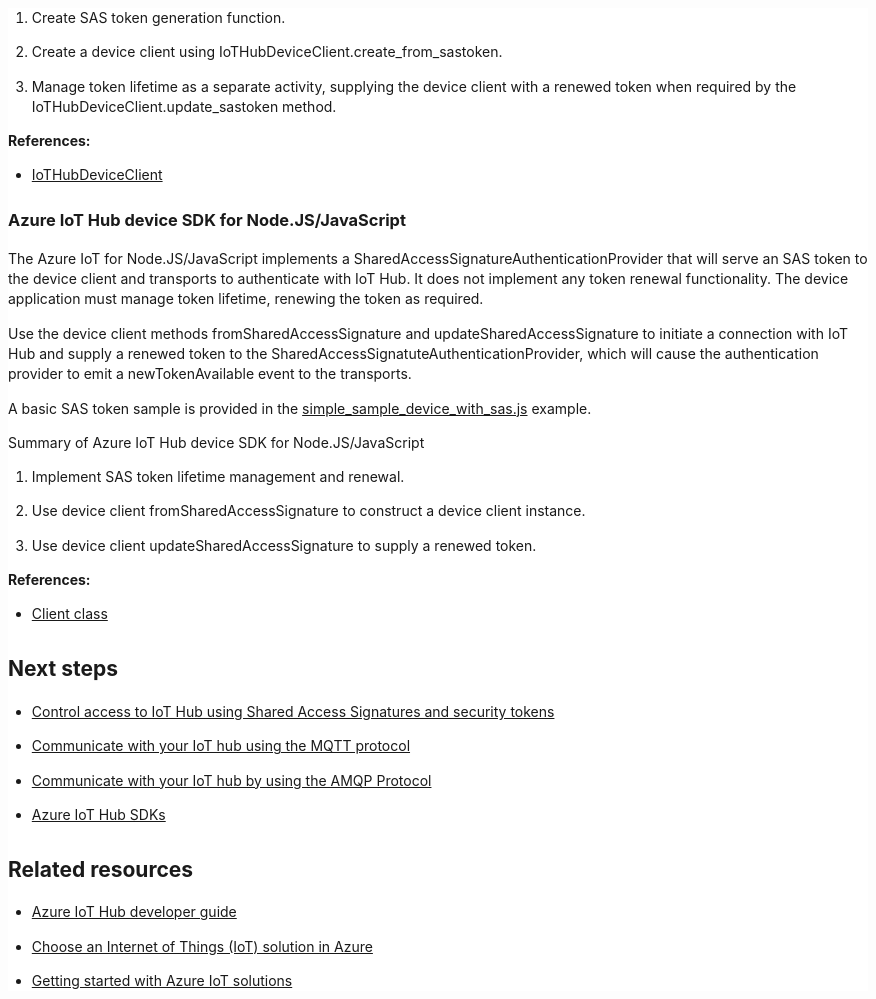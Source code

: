 1.  Create SAS token generation function.

2.  Create a device client using IoTHubDeviceClient.create\_from\_sastoken.

3.  Manage token lifetime as a separate activity, supplying the device client with a renewed token when required by the IoTHubDeviceClient.update\_sastoken method.

**References:**

-   [IoTHubDeviceClient](/python/api/azure-iot-device/azure.iot.device.iothubdeviceclient?view=azure-python#create-from-sastoken-sastoken----kwargs-&preserve-view=true)

### Azure IoT Hub device SDK for Node.JS/JavaScript

The Azure IoT for Node.JS/JavaScript implements a SharedAccessSignatureAuthenticationProvider that will serve an SAS token to the device client and transports to authenticate with IoT Hub. It does not implement any token renewal functionality. The device application must manage token lifetime, renewing the token as required.

Use the device client methods fromSharedAccessSignature and updateSharedAccessSignature to initiate a connection with IoT Hub and supply a renewed token to the SharedAccessSignatuteAuthenticationProvider, which will cause the authentication provider to emit a newTokenAvailable event to the transports.

A basic SAS token sample is provided in the
[simple\_sample\_device\_with\_sas.js](https://github.com/Azure/azure-iot-sdk-node/blob/master/device/samples/javascript/simple_sample_device_with_sas.js) example.

Summary of Azure IoT Hub device SDK for Node.JS/JavaScript

1.  Implement SAS token lifetime management and renewal.

2.  Use device client fromSharedAccessSignature to construct a device client instance.

3.  Use device client updateSharedAccessSignature to supply a renewed token.

**References:**

-   [Client class](/javascript/api/azure-iot-device/client?view=azure-node-latest&preserve-view=true)

Next steps
----------

-   [Control access to IoT Hub using Shared Access Signatures and security tokens](/azure/iot-hub/iot-hub-dev-guide-sas)

-   [Communicate with your IoT hub using the MQTT protocol](/azure/iot-hub/iot-hub-mqtt-support)

-   [Communicate with your IoT hub by using the AMQP Protocol](/azure/iot-hub/iot-hub-amqp-support)

-   [Azure IoT Hub SDKs](/azure/iot-hub/iot-hub-devguide-sdks)

Related resources 
------------------

-   [Azure IoT Hub developer guide](/azure/iot-hub/iot-hub-devguide)

-   [Choose an Internet of Things (IoT) solution in Azure](/azure/architecture/example-scenario/iot/iot-central-iot-hub-cheat-sheet)

-   [Getting started with Azure IoT solutions](/azure/architecture/reference-architectures/iot/iot-architecture-overview)
